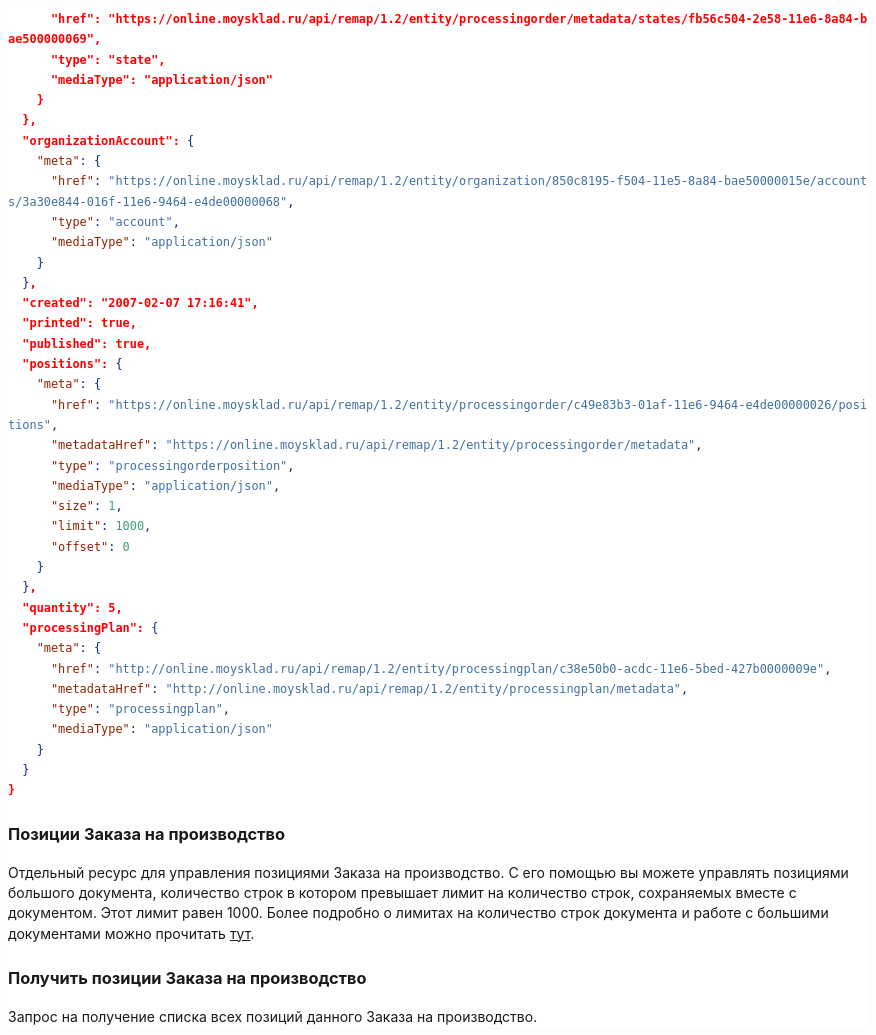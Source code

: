 ```json
      "href": "https://online.moysklad.ru/api/remap/1.2/entity/processingorder/metadata/states/fb56c504-2e58-11e6-8a84-bae500000069",
      "type": "state",
      "mediaType": "application/json"
    }
  },
  "organizationAccount": {
    "meta": {
      "href": "https://online.moysklad.ru/api/remap/1.2/entity/organization/850c8195-f504-11e5-8a84-bae50000015e/accounts/3a30e844-016f-11e6-9464-e4de00000068",
      "type": "account",
      "mediaType": "application/json"
    }
  },
  "created": "2007-02-07 17:16:41",
  "printed": true,
  "published": true,
  "positions": {
    "meta": {
      "href": "https://online.moysklad.ru/api/remap/1.2/entity/processingorder/c49e83b3-01af-11e6-9464-e4de00000026/positions",
      "metadataHref": "https://online.moysklad.ru/api/remap/1.2/entity/processingorder/metadata",
      "type": "processingorderposition",
      "mediaType": "application/json",
      "size": 1,
      "limit": 1000,
      "offset": 0
    }
  },
  "quantity": 5,
  "processingPlan": {
    "meta": {
      "href": "http://online.moysklad.ru/api/remap/1.2/entity/processingplan/c38e50b0-acdc-11e6-5bed-427b0000009e",
      "metadataHref": "http://online.moysklad.ru/api/remap/1.2/entity/processingplan/metadata",
      "type": "processingplan",
      "mediaType": "application/json"
    }
  }
}
```

### Позиции Заказа на производство 
Отдельный ресурс для управления позициями Заказа на производство. С его помощью вы можете управлять позициями большого документа, количество строк в котором превышает лимит на количество строк, сохраняемых вместе с документом. Этот лимит равен 1000. Более подробно о лимитах на количество строк документа и работе с большими документами можно прочитать [тут](../#mojsklad-json-api-obschie-swedeniq-rabota-s-poziciqmi-dokumentow).

### Получить позиции Заказа на производство 
Запрос на получение списка всех позиций данного Заказа на производство.
